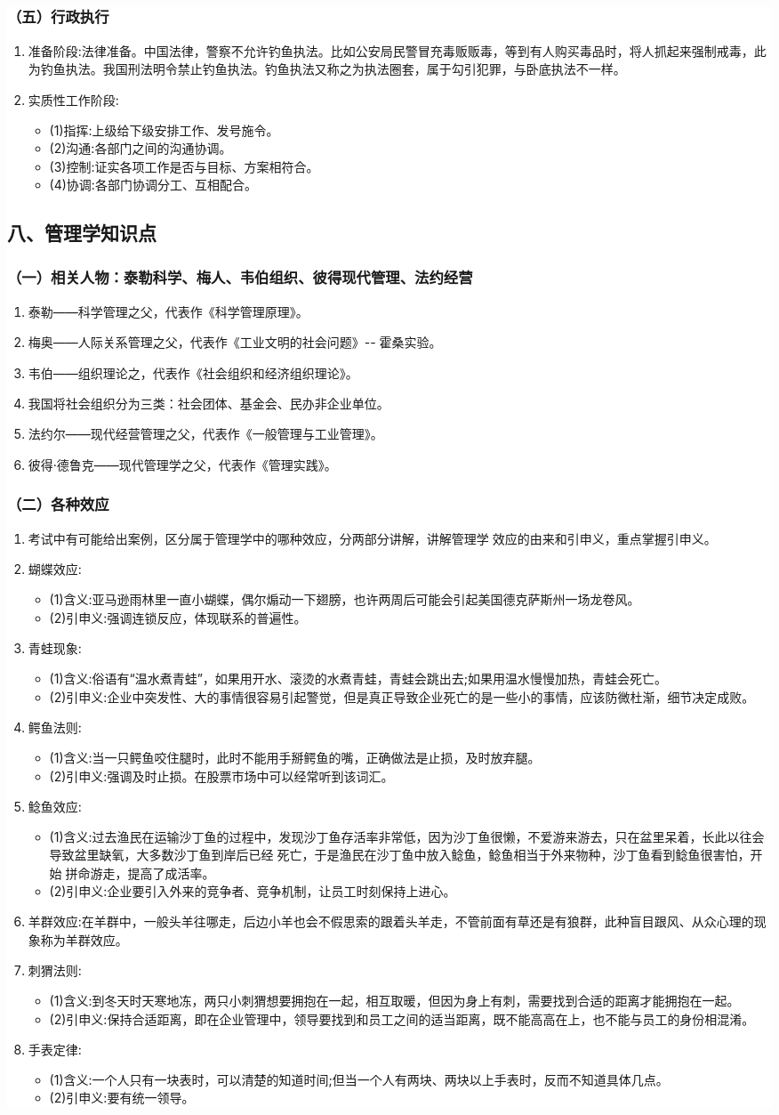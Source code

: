### （五）行政执行

1. 准备阶段:法律准备。中国法律，警察不允许钓鱼执法。比如公安局民警冒充毒贩贩毒，等到有人购买毒品时，将人抓起来强制戒毒，此为钓鱼执法。我国刑法明令禁止钓鱼执法。钓鱼执法又称之为执法圈套，属于勾引犯罪，与卧底执法不一样。

2. 实质性工作阶段: 
   - (1)指挥:上级给下级安排工作、发号施令。 
   - (2)沟通:各部门之间的沟通协调。 
   - (3)控制:证实各项工作是否与目标、方案相符合。 
   - (4)协调:各部门协调分工、互相配合。

## 八、管理学知识点

### （一）相关人物：泰勒科学、梅人、韦伯组织、彼得现代管理、法约经营
1. 泰勒——科学管理之父，代表作《科学管理原理》。 

2. 梅奥——人际关系管理之父，代表作《工业文明的社会问题》-- 霍桑实验。

3. 韦伯——组织理论之，代表作《社会组织和经济组织理论》。 

4. 我国将社会组织分为三类：社会团体、基金会、民办非企业单位。

5. 法约尔——现代经营管理之父，代表作《一般管理与工业管理》。 

6. 彼得·德鲁克——现代管理学之父，代表作《管理实践》。

### （二）各种效应
1. 考试中有可能给出案例，区分属于管理学中的哪种效应，分两部分讲解，讲解管理学 效应的由来和引申义，重点掌握引申义。

2. 蝴蝶效应:
   - (1)含义:亚马逊雨林里一直小蝴蝶，偶尔煽动一下翅膀，也许两周后可能会引起美国德克萨斯州一场龙卷风。
   - (2)引申义:强调连锁反应，体现联系的普遍性。

3. 青蛙现象: 
   - (1)含义:俗语有“温水煮青蛙”，如果用开水、滚烫的水煮青蛙，青蛙会跳出去;如果用温水慢慢加热，青蛙会死亡。 
   - (2)引申义:企业中突发性、大的事情很容易引起警觉，但是真正导致企业死亡的是一些小的事情，应该防微杜渐，细节决定成败。

4. 鳄鱼法则:
   - (1)含义:当一只鳄鱼咬住腿时，此时不能用手掰鳄鱼的嘴，正确做法是止损，及时放弃腿。
   - (2)引申义:强调及时止损。在股票市场中可以经常听到该词汇。

5. 鲶鱼效应: 
   - (1)含义:过去渔民在运输沙丁鱼的过程中，发现沙丁鱼存活率非常低，因为沙丁鱼很懒，不爱游来游去，只在盆里呆着，长此以往会导致盆里缺氧，大多数沙丁鱼到岸后已经 死亡，于是渔民在沙丁鱼中放入鲶鱼，鲶鱼相当于外来物种，沙丁鱼看到鲶鱼很害怕，开始 拼命游走，提高了成活率。
   - (2)引申义:企业要引入外来的竞争者、竞争机制，让员工时刻保持上进心。

6. 羊群效应:在羊群中，一般头羊往哪走，后边小羊也会不假思索的跟着头羊走，不管前面有草还是有狼群，此种盲目跟风、从众心理的现象称为羊群效应。

7. 刺猬法则:
   - (1)含义:到冬天时天寒地冻，两只小刺猬想要拥抱在一起，相互取暖，但因为身上有刺，需要找到合适的距离才能拥抱在一起。
   - (2)引申义:保持合适距离，即在企业管理中，领导要找到和员工之间的适当距离，既不能高高在上，也不能与员工的身份相混淆。

8. 手表定律: 
   - (1)含义:一个人只有一块表时，可以清楚的知道时间;但当一个人有两块、两块以上手表时，反而不知道具体几点。
   - (2)引申义:要有统一领导。
